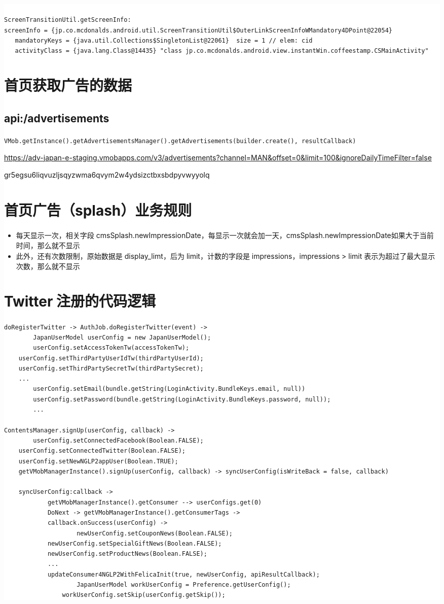   ```
  
  ScreenTransitionUtil.getScreenInfo:
  screenInfo = {jp.co.mcdonalds.android.util.ScreenTransitionUtil$OuterLinkScreenInfoWMandatory4DPoint@22054} 
     mandatoryKeys = {java.util.Collections$SingletonList@22061}  size = 1 // elem: cid
     activityClass = {java.lang.Class@14435} "class jp.co.mcdonalds.android.view.instantWin.coffeestamp.CSMainActivity"
  ```

  

# 首页获取广告的数据

## api:/advertisements

```
VMob.getInstance().getAdvertisementsManager().getAdvertisements(builder.create(), resultCallback)
```

https://adv-japan-e-staging.vmobapps.com/v3/advertisements?channel=MAN&offset=0&limit=100&ignoreDailyTimeFilter=false

gr5egsu6liqvuzljsqyzwma6qvym2w4ydsizctbxsbdpyvwyyolq



# 首页广告（splash）业务规则

- 每天显示一次，相关字段 cmsSplash.newImpressionDate，每显示一次就会加一天，cmsSplash.newImpressionDate如果大于当前时间，那么就不显示
- 此外，还有次数限制，原始数据是 display_limt，后为 limit，计数的字段是 impressions，impressions > limit 表示为超过了最大显示次数，那么就不显示



# Twitter 注册的代码逻辑

```
doRegisterTwitter -> AuthJob.doRegisterTwitter(event) ->	
		JapanUserModel userConfig = new JapanUserModel();
		userConfig.setAccessTokenTw(accessTokenTw);
    userConfig.setThirdPartyUserIdTw(thirdPartyUserId);
    userConfig.setThirdPartySecretTw(thirdPartySecret);
    ...
		userConfig.setEmail(bundle.getString(LoginActivity.BundleKeys.email, null))
		userConfig.setPassword(bundle.getString(LoginActivity.BundleKeys.password, null));
		...
		
ContentsManager.signUp(userConfig, callback) -> 
		userConfig.setConnectedFacebook(Boolean.FALSE);
    userConfig.setConnectedTwitter(Boolean.FALSE);
    userConfig.setNewNGLP2appUser(Boolean.TRUE);
    getVMobManagerInstance().signUp(userConfig, callback) -> syncUserConfig(isWriteBack = false, callback)
    
    syncUserConfig:callback -> 
    		getVMobManagerInstance().getConsumer --> userConfigs.get(0)
    		DoNext -> getVMobManagerInstance().getConsumerTags -> 
    		callback.onSuccess(userConfig) -> 
    				newUserConfig.setCouponNews(Boolean.FALSE);
            newUserConfig.setSpecialGiftNews(Boolean.FALSE);
            newUserConfig.setProductNews(Boolean.FALSE);
            ...
            updateConsumer4NGLP2WithFelicaInit(true, newUserConfig, apiResultCallback);
            		JapanUserModel workUserConfig = Preference.getUserConfig();
                workUserConfig.setSkip(userConfig.getSkip());
```
